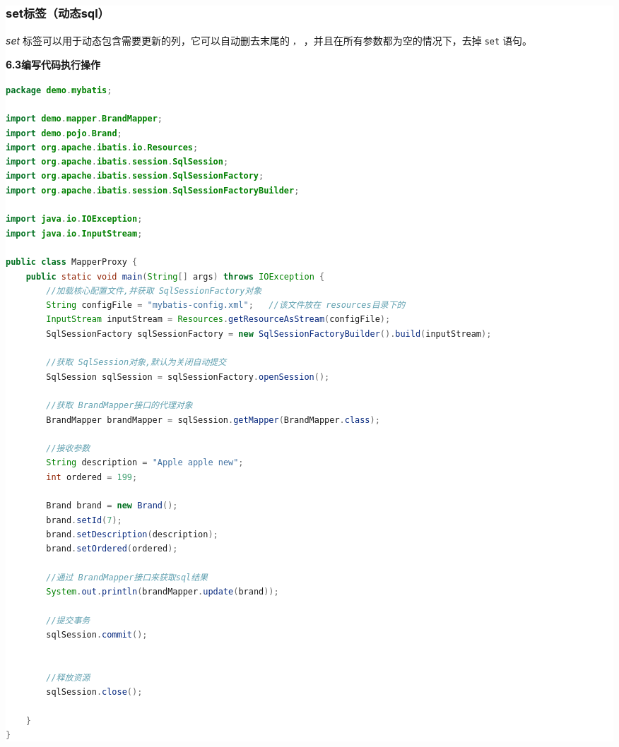 ### set标签（动态sql）

*set* 标签可以用于动态包含需要更新的列，它可以自动删去末尾的 `，` ，并且在所有参数都为空的情况下，去掉 `set` 语句。 

**6.3编写代码执行操作**

```java
package demo.mybatis;

import demo.mapper.BrandMapper;
import demo.pojo.Brand;
import org.apache.ibatis.io.Resources;
import org.apache.ibatis.session.SqlSession;
import org.apache.ibatis.session.SqlSessionFactory;
import org.apache.ibatis.session.SqlSessionFactoryBuilder;

import java.io.IOException;
import java.io.InputStream;

public class MapperProxy {
    public static void main(String[] args) throws IOException {
        //加载核心配置文件,并获取 SqlSessionFactory对象
        String configFile = "mybatis-config.xml";   //该文件放在 resources目录下的
        InputStream inputStream = Resources.getResourceAsStream(configFile);
        SqlSessionFactory sqlSessionFactory = new SqlSessionFactoryBuilder().build(inputStream);

        //获取 SqlSession对象,默认为关闭自动提交
        SqlSession sqlSession = sqlSessionFactory.openSession();

        //获取 BrandMapper接口的代理对象
        BrandMapper brandMapper = sqlSession.getMapper(BrandMapper.class);

        //接收参数
        String description = "Apple apple new";
        int ordered = 199;

        Brand brand = new Brand();
        brand.setId(7);
        brand.setDescription(description);
        brand.setOrdered(ordered);

        //通过 BrandMapper接口来获取sql结果
        System.out.println(brandMapper.update(brand));

        //提交事务
        sqlSession.commit();


        //释放资源
        sqlSession.close();

    }
}

```
